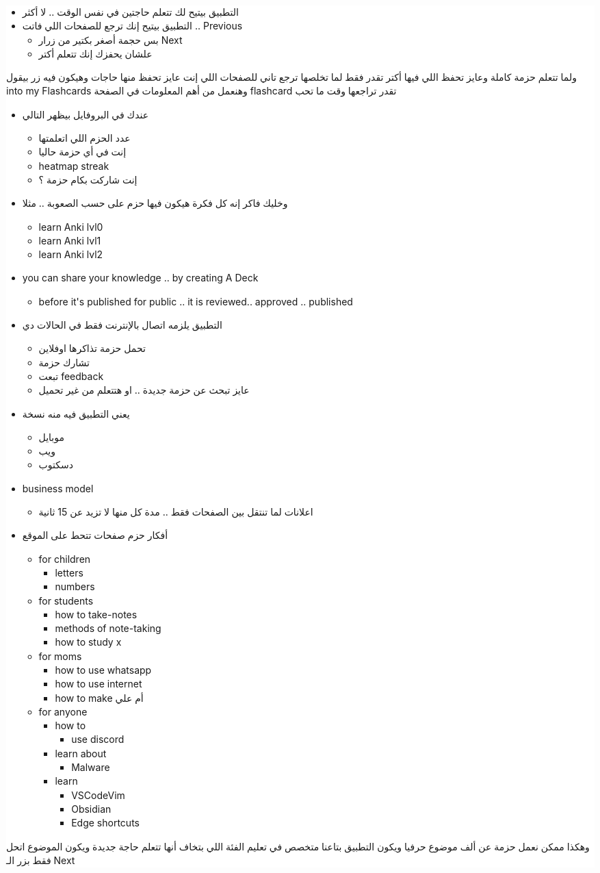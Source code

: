 - التطبيق بيتيح لك تتعلم حاجتين في نفس الوقت .. لا أكثر
- التطبيق بيتيح إنك ترجع للصفحات اللي فاتت .. Previous
	- بس حجمة أصغر بكتير من زرار Next
	- علشان يحفزك إنك تتعلم أكتر

ولما تتعلم حزمة كاملة وعايز تحفظ اللي فيها أكتر
تقدر فقط لما تخلصها ترجع تاني للصفحات اللي إنت عايز تحفظ منها حاجات
وهيكون فيه زر بيقول into my Flashcards
وهنعمل من أهم المعلومات في الصفحة flashcard
تقدر تراجعها وقت ما تحب

-  عندك في البروفايل بيظهر التالي
	- عدد الحزم اللي اتعلمتها
	- إنت في أي حزمة حاليا
	- heatmap streak
	- إنت شاركت بكام حزمة ؟

- وخليك فاكر إنه كل فكرة هيكون فيها حزم على حسب الصعوبة .. مثلا
	- learn Anki lvl0
	- learn Anki lvl1
	- learn Anki lvl2

- you can share your knowledge .. by creating A Deck
	- before it's published for public .. it is reviewed.. approved .. published
- التطبيق يلزمه اتصال بالإنترنت فقط في الحالات دي
	- تحمل حزمة تذاكرها اوفلاين
	- تشارك حزمة
	- تبعت feedback
	- عايز تبحث عن حزمة جديدة .. او هتتعلم من غير تحميل
- يعني التطبيق فيه منه نسخة
	- موبايل
	- ويب
	- دسكتوب
- business model
	- اعلانات لما تنتقل بين الصفحات فقط .. مدة كل منها لا تزيد عن 15 ثانية


- أفكار حزم صفحات تتحط على الموقع
	- for children
		- letters
		- numbers
	- for students
		- how to take-notes
		- methods of note-taking
		- how to study x
	- for moms
		- how to use whatsapp
		- how to use internet
		- how to make أم علي
	- for anyone
		- how to
			- use discord
		- learn about
			- Malware
		- learn
			- VSCodeVim
			- Obsidian
			- Edge shortcuts

وهكذا ممكن نعمل حزمة عن ألف موضوع حرفيا
ويكون التطبيق بتاعنا متخصص في تعليم الفئة اللي بتخاف أنها تتعلم حاجة جديدة
ويكون الموضوع اتحل فقط بزر الـ Next